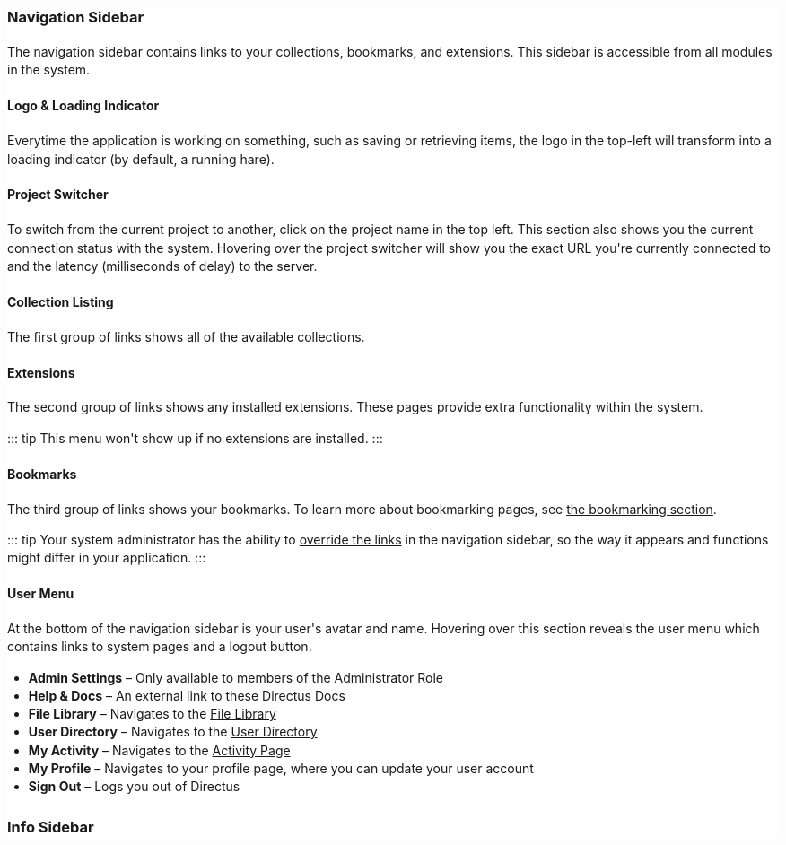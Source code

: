 ### Navigation Sidebar

The navigation sidebar contains links to your collections, bookmarks, and extensions. This sidebar is accessible from all modules in the system.

#### Logo & Loading Indicator

Everytime the application is working on something, such as saving or retrieving items, the logo in the top-left will transform into a loading indicator (by default, a running hare).

#### Project Switcher

To switch from the current project to another, click on the project name in the top left. This section also shows you the current connection status with the system. Hovering over the project switcher will show you the exact URL you're currently connected to and the latency (milliseconds of delay) to the server.

#### Collection Listing

The first group of links shows all of the available collections.

#### Extensions

The second group of links shows any installed extensions. These pages provide extra functionality within the system.

::: tip
This menu won't show up if no extensions are installed.
:::

#### Bookmarks

The third group of links shows your bookmarks. To learn more about bookmarking pages, see [the bookmarking section](#bookmarking).

::: tip
Your system administrator has the ability to [override the links](#) in the navigation sidebar, so the way it appears and functions might differ in your application.
:::

#### User Menu

At the bottom of the navigation sidebar is your user's avatar and name. Hovering over this section reveals the user menu which contains links to system pages and a logout button.

* **Admin Settings** – Only available to members of the Administrator Role
* **Help & Docs** – An external link to these Directus Docs
* **File Library** – Navigates to the [File Library](#file-library)
* **User Directory** – Navigates to the [User Directory](#user-directory)
* **My Activity** – Navigates to the [Activity Page](#activity-page)
* **My Profile** – Navigates to your profile page, where you can update your user account
* **Sign Out** – Logs you out of Directus

### Info Sidebar
